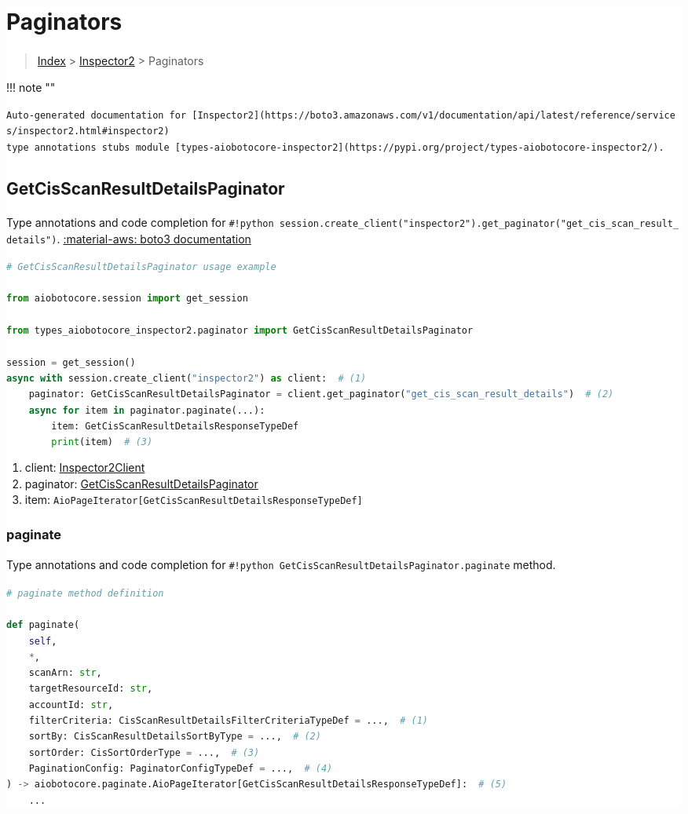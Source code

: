 # Paginators

> [Index](../README.md) > [Inspector2](./README.md) > Paginators

!!! note ""

    Auto-generated documentation for [Inspector2](https://boto3.amazonaws.com/v1/documentation/api/latest/reference/services/inspector2.html#inspector2)
    type annotations stubs module [types-aiobotocore-inspector2](https://pypi.org/project/types-aiobotocore-inspector2/).

## GetCisScanResultDetailsPaginator

Type annotations and code completion for `#!python session.create_client("inspector2").get_paginator("get_cis_scan_result_details")`.
[:material-aws: boto3 documentation](https://boto3.amazonaws.com/v1/documentation/api/latest/reference/services/inspector2/paginator/GetCisScanResultDetails.html#Inspector2.Paginator.GetCisScanResultDetails)

```python
# GetCisScanResultDetailsPaginator usage example

from aiobotocore.session import get_session

from types_aiobotocore_inspector2.paginator import GetCisScanResultDetailsPaginator

session = get_session()
async with session.create_client("inspector2") as client:  # (1)
    paginator: GetCisScanResultDetailsPaginator = client.get_paginator("get_cis_scan_result_details")  # (2)
    async for item in paginator.paginate(...):
        item: GetCisScanResultDetailsResponseTypeDef
        print(item)  # (3)
```

1. client: [Inspector2Client](./client.md)
2. paginator: [GetCisScanResultDetailsPaginator](./paginators.md#getcisscanresultdetailspaginator)
3. item: `AioPageIterator[GetCisScanResultDetailsResponseTypeDef]`


### paginate

Type annotations and code completion for `#!python GetCisScanResultDetailsPaginator.paginate` method.

```python
# paginate method definition

def paginate(
    self,
    *,
    scanArn: str,
    targetResourceId: str,
    accountId: str,
    filterCriteria: CisScanResultDetailsFilterCriteriaTypeDef = ...,  # (1)
    sortBy: CisScanResultDetailsSortByType = ...,  # (2)
    sortOrder: CisSortOrderType = ...,  # (3)
    PaginationConfig: PaginatorConfigTypeDef = ...,  # (4)
) -> aiobotocore.paginate.AioPageIterator[GetCisScanResultDetailsResponseTypeDef]:  # (5)
    ...
```
